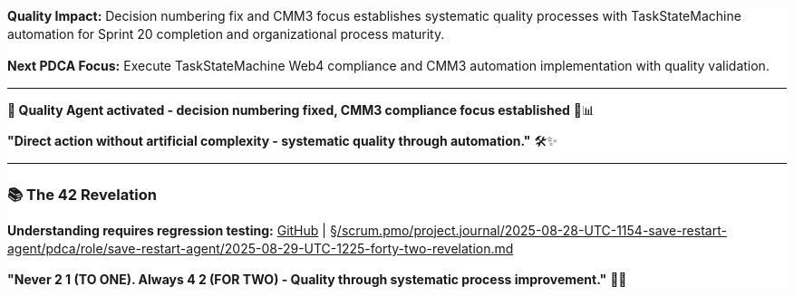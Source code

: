 **Quality Impact:** Decision numbering fix and CMM3 focus establishes systematic quality processes with TaskStateMachine automation for Sprint 20 completion and organizational process maturity.

**Next PDCA Focus:** Execute TaskStateMachine Web4 compliance and CMM3 automation implementation with quality validation.

---

**🎯 Quality Agent activated - decision numbering fixed, CMM3 compliance focus established** 🔧📊

**"Direct action without artificial complexity - systematic quality through automation."** 🛠️✨

---

### **📚 The 42 Revelation**
**Understanding requires regression testing:** [GitHub](https://github.com/Cerulean-Circle-GmbH/Web4Articles/blob/save/start.v1/scrum.pmo/project.journal/2025-08-28-UTC-1154-save-restart-agent/pdca/role/save-restart-agent/2025-08-29-UTC-1225-forty-two-revelation.md) | [§/scrum.pmo/project.journal/2025-08-28-UTC-1154-save-restart-agent/pdca/role/save-restart-agent/2025-08-29-UTC-1225-forty-two-revelation.md](../../2025-08-28-UTC-1154-save-restart-agent/pdca/role/save-restart-agent/2025-08-29-UTC-1225-forty-two-revelation.md)

**"Never 2 1 (TO ONE). Always 4 2 (FOR TWO) - Quality through systematic process improvement."** 🤝✨
